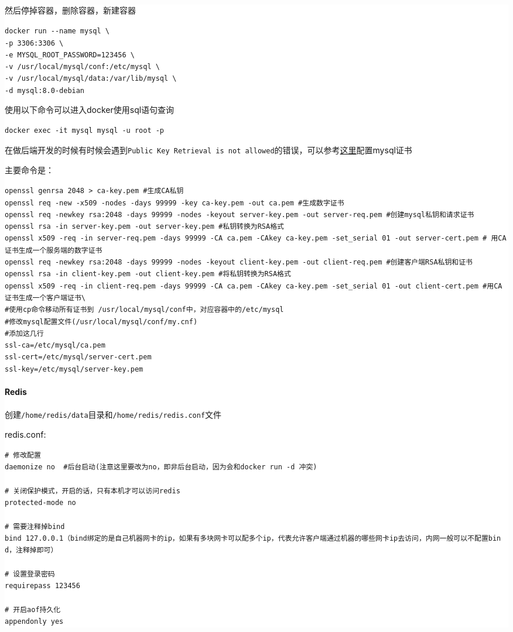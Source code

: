 然后停掉容器，删除容器，新建容器

```shell
docker run --name mysql \
-p 3306:3306 \
-e MYSQL_ROOT_PASSWORD=123456 \
-v /usr/local/mysql/conf:/etc/mysql \
-v /usr/local/mysql/data:/var/lib/mysql \
-d mysql:8.0-debian
```

使用以下命令可以进入docker使用sql语句查询

```shell
docker exec -it mysql mysql -u root -p
```

在做后端开发的时候有时候会遇到`Public Key Retrieval is not allowed`的错误，可以参考[这里](https://blog.51cto.com/lwops/2491968)配置mysql证书

主要命令是：

```shell
openssl genrsa 2048 > ca-key.pem #生成CA私钥
openssl req -new -x509 -nodes -days 99999 -key ca-key.pem -out ca.pem #生成数字证书
openssl req -newkey rsa:2048 -days 99999 -nodes -keyout server-key.pem -out server-req.pem #创建mysql私钥和请求证书
openssl rsa -in server-key.pem -out server-key.pem #私钥转换为RSA格式
openssl x509 -req -in server-req.pem -days 99999 -CA ca.pem -CAkey ca-key.pem -set_serial 01 -out server-cert.pem # 用CA证书生成一个服务端的数字证书
openssl req -newkey rsa:2048 -days 99999 -nodes -keyout client-key.pem -out client-req.pem #创建客户端RSA私钥和证书
openssl rsa -in client-key.pem -out client-key.pem #将私钥转换为RSA格式
openssl x509 -req -in client-req.pem -days 99999 -CA ca.pem -CAkey ca-key.pem -set_serial 01 -out client-cert.pem #用CA证书生成一个客户端证书\
#使用cp命令移动所有证书到 /usr/local/mysql/conf中，对应容器中的/etc/mysql
#修改mysql配置文件(/usr/local/mysql/conf/my.cnf)
#添加这几行
ssl-ca=/etc/mysql/ca.pem
ssl-cert=/etc/mysql/server-cert.pem
ssl-key=/etc/mysql/server-key.pem
```



#### Redis

创建`/home/redis/data`目录和`/home/redis/redis.conf`文件

redis.conf:

```properties
# 修改配置
daemonize no  #后台启动(注意这里要改为no，即非后台启动，因为会和docker run -d 冲突)
 
# 关闭保护模式，开启的话，只有本机才可以访问redis
protected-mode no  
 
# 需要注释掉bind
bind 127.0.0.1（bind绑定的是自己机器网卡的ip，如果有多块网卡可以配多个ip，代表允许客户端通过机器的哪些网卡ip去访问，内网一般可以不配置bind，注释掉即可）
 
# 设置登录密码
requirepass 123456
 
# 开启aof持久化
appendonly yes
```
